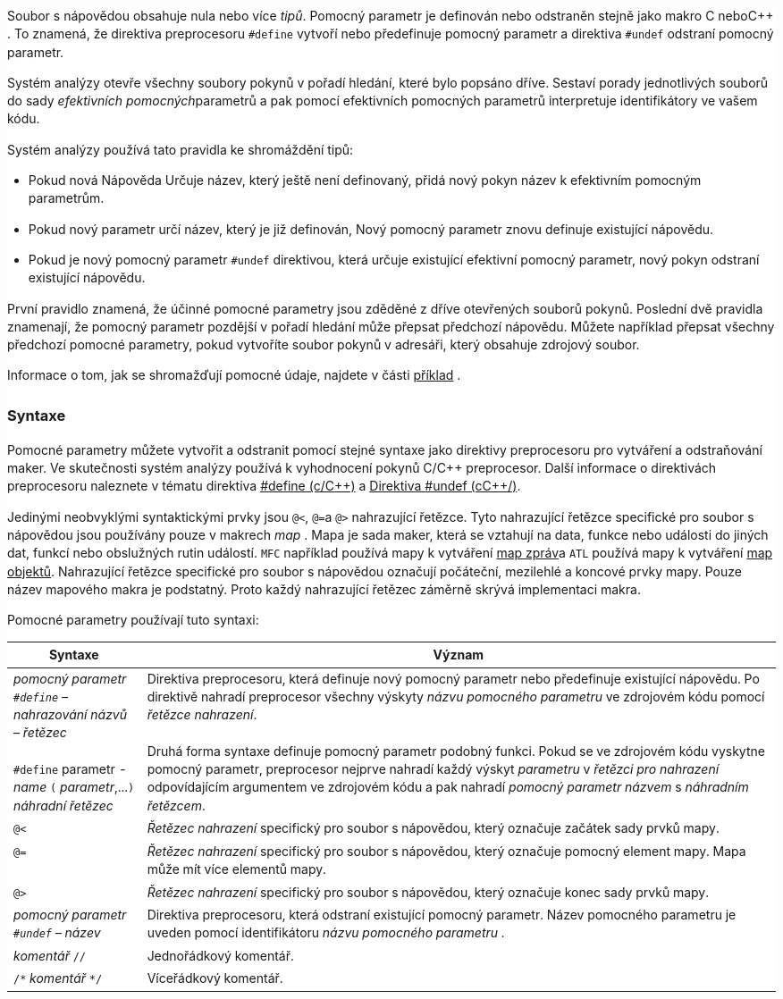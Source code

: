 Soubor s nápovědou obsahuje nula nebo více *tipů*. Pomocný parametr je definován nebo odstraněn stejně jako makro C neboC++ . To znamená, že direktiva preprocesoru `#define` vytvoří nebo předefinuje pomocný parametr a direktiva `#undef` odstraní pomocný parametr.

Systém analýzy otevře všechny soubory pokynů v pořadí hledání, které bylo popsáno dříve. Sestaví porady jednotlivých souborů do sady *efektivních pomocných*parametrů a pak pomocí efektivních pomocných parametrů interpretuje identifikátory ve vašem kódu.

Systém analýzy používá tato pravidla ke shromáždění tipů:

- Pokud nová Nápověda Určuje název, který ještě není definovaný, přidá nový pokyn název k efektivním pomocným parametrům.

- Pokud nový parametr určí název, který je již definován, Nový pomocný parametr znovu definuje existující nápovědu.

- Pokud je nový pomocný parametr `#undef` direktivou, která určuje existující efektivní pomocný parametr, nový pokyn odstraní existující nápovědu.

První pravidlo znamená, že účinné pomocné parametry jsou zděděné z dříve otevřených souborů pokynů. Poslední dvě pravidla znamenají, že pomocný parametr pozdější v pořadí hledání může přepsat předchozí nápovědu. Můžete například přepsat všechny předchozí pomocné parametry, pokud vytvoříte soubor pokynů v adresáři, který obsahuje zdrojový soubor.

Informace o tom, jak se shromažďují pomocné údaje, najdete v části [příklad](#example) .

### <a name="syntax"></a>Syntaxe

Pomocné parametry můžete vytvořit a odstranit pomocí stejné syntaxe jako direktivy preprocesoru pro vytváření a odstraňování maker. Ve skutečnosti systém analýzy používá k vyhodnocení pokynů C/C++ preprocesor. Další informace o direktivách preprocesoru naleznete v tématu direktiva [#define (c/C++)](../../preprocessor/hash-define-directive-c-cpp.md) a [Direktiva #undef (cC++/)](../../preprocessor/hash-undef-directive-c-cpp.md).

Jedinými neobvyklými syntaktickými prvky jsou `@<`, `@=`a `@>` nahrazující řetězce. Tyto nahrazující řetězce specifické pro soubor s nápovědou jsou používány pouze v makrech *map* . Mapa je sada maker, která se vztahují na data, funkce nebo události do jiných dat, funkcí nebo obslužných rutin událostí. `MFC` například používá mapy k vytváření [map zpráv](../../mfc/reference/message-maps-mfc.md)a `ATL` používá mapy k vytváření [map objektů](../../atl/reference/object-map-macros.md). Nahrazující řetězce specifické pro soubor s nápovědou označují počáteční, mezilehlé a koncové prvky mapy. Pouze název mapového makra je podstatný. Proto každý nahrazující řetězec záměrně skrývá implementaci makra.

Pomocné parametry používají tuto syntaxi:

|Syntaxe|Význam|
|------------|-------------|
|*pomocný parametr `#define` –* *nahrazování názvů – řetězec*<br /><br /> `#define` parametr *-name* `(` *parametr*,...`)`*náhradní řetězec*|Direktiva preprocesoru, která definuje nový pomocný parametr nebo předefinuje existující nápovědu. Po direktivě nahradí preprocesor všechny výskyty *názvu pomocného parametru* ve zdrojovém kódu pomocí *řetězce nahrazení*.<br /><br /> Druhá forma syntaxe definuje pomocný parametr podobný funkci. Pokud se ve zdrojovém kódu vyskytne pomocný parametr, preprocesor nejprve nahradí každý výskyt *parametru* v *řetězci pro nahrazení* odpovídajícím argumentem ve zdrojovém kódu a pak nahradí *pomocný parametr názvem* s *náhradním řetězcem*.|
|`@<`|*Řetězec nahrazení* specifický pro soubor s nápovědou, který označuje začátek sady prvků mapy.|
|`@=`|*Řetězec nahrazení* specifický pro soubor s nápovědou, který označuje pomocný element mapy. Mapa může mít více elementů mapy.|
|`@>`|*Řetězec nahrazení* specifický pro soubor s nápovědou, který označuje konec sady prvků mapy.|
|*pomocný parametr `#undef` – název*|Direktiva preprocesoru, která odstraní existující pomocný parametr. Název pomocného parametru je uveden pomocí identifikátoru *názvu pomocného parametru* .|
|*komentář* `//`|Jednořádkový komentář.|
|`/*` *komentář* `*/`|Víceřádkový komentář.|
